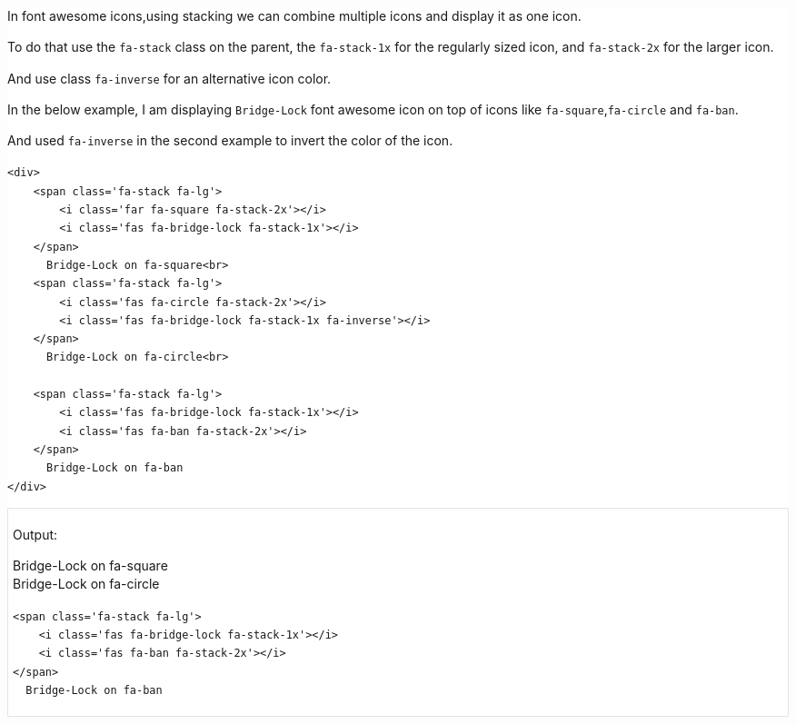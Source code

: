 In font awesome icons,using stacking we can combine multiple icons and display it as one icon.

To do that use the `fa-stack` class on the parent, the `fa-stack-1x` for the regularly sized icon, and `fa-stack-2x` for the larger icon.

And use class `fa-inverse` for an alternative icon color. 

In the below example, I am displaying `Bridge-Lock` font awesome icon on top of icons like `fa-square`,`fa-circle` and `fa-ban`.

And used `fa-inverse` in the second example to invert the color of the icon.
```
<div>
    <span class='fa-stack fa-lg'>
        <i class='far fa-square fa-stack-2x'></i>
        <i class='fas fa-bridge-lock fa-stack-1x'></i>
    </span>
      Bridge-Lock on fa-square<br>
    <span class='fa-stack fa-lg'>
        <i class='fas fa-circle fa-stack-2x'></i>
        <i class='fas fa-bridge-lock fa-stack-1x fa-inverse'></i>
    </span>
      Bridge-Lock on fa-circle<br>

    <span class='fa-stack fa-lg'>
        <i class='fas fa-bridge-lock fa-stack-1x'></i>
        <i class='fas fa-ban fa-stack-2x'></i>
    </span>
      Bridge-Lock on fa-ban
</div>
```

<div style='border:1px solid rgba(0,0,0,.1);margin-bottom:10px;padding:5px;'>
<p>Output:</p>


<div>
    <span class='fa-stack fa-lg'>
        <i class='far fa-square fa-stack-2x'></i>
        <i class='fas fa-bridge-lock fa-stack-1x'></i>
    </span>
      Bridge-Lock on fa-square<br>
    <span class='fa-stack fa-lg'>
        <i class='fas fa-circle fa-stack-2x'></i>
        <i class='fas fa-bridge-lock fa-stack-1x fa-inverse'></i>
    </span>
      Bridge-Lock on fa-circle<br>

    <span class='fa-stack fa-lg'>
        <i class='fas fa-bridge-lock fa-stack-1x'></i>
        <i class='fas fa-ban fa-stack-2x'></i>
    </span>
      Bridge-Lock on fa-ban
</div>
</div>

